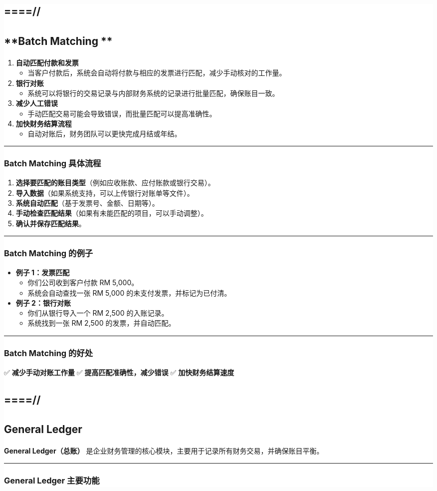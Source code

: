 ## ====//

## **Batch Matching **

1. **自动匹配付款和发票**
   - 当客户付款后，系统会自动将付款与相应的发票进行匹配，减少手动核对的工作量。
2. **银行对账**
   - 系统可以将银行的交易记录与内部财务系统的记录进行批量匹配，确保账目一致。
3. **减少人工错误**
   - 手动匹配交易可能会导致错误，而批量匹配可以提高准确性。
4. **加快财务结算流程**
   - 自动对账后，财务团队可以更快完成月结或年结。

------

### **Batch Matching 具体流程**

1. **选择要匹配的账目类型**（例如应收账款、应付账款或银行交易）。
2. **导入数据**（如果系统支持，可以上传银行对账单等文件）。
3. **系统自动匹配**（基于发票号、金额、日期等）。
4. **手动检查匹配结果**（如果有未能匹配的项目，可以手动调整）。
5. **确认并保存匹配结果**。

------

### **Batch Matching 的例子**

- **例子 1：发票匹配**
  - 你们公司收到客户付款 RM 5,000。
  - 系统会自动查找一张 RM 5,000 的未支付发票，并标记为已付清。
- **例子 2：银行对账**
  - 你们从银行导入一个 RM 2,500 的入账记录。
  - 系统找到一张 RM 2,500 的发票，并自动匹配。

------

### **Batch Matching 的好处**

✅ **减少手动对账工作量**
 ✅ **提高匹配准确性，减少错误**
 ✅ **加快财务结算速度**

## ====//

## General Ledger

**General Ledger（总账）** 是企业财务管理的核心模块，主要用于记录所有财务交易，并确保账目平衡。

------

### **General Ledger 主要功能**
